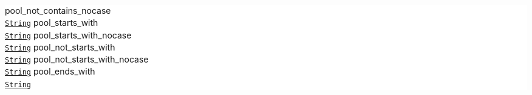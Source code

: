</td>
</tr>
<tr>
<td>
pool_not_contains_nocase<br />
<a href="/docs/Avalanche-v2/scalars#string"><code>String</code></a>
</td>
<td>

</td>
</tr>
<tr>
<td>
pool_starts_with<br />
<a href="/docs/Avalanche-v2/scalars#string"><code>String</code></a>
</td>
<td>

</td>
</tr>
<tr>
<td>
pool_starts_with_nocase<br />
<a href="/docs/Avalanche-v2/scalars#string"><code>String</code></a>
</td>
<td>

</td>
</tr>
<tr>
<td>
pool_not_starts_with<br />
<a href="/docs/Avalanche-v2/scalars#string"><code>String</code></a>
</td>
<td>

</td>
</tr>
<tr>
<td>
pool_not_starts_with_nocase<br />
<a href="/docs/Avalanche-v2/scalars#string"><code>String</code></a>
</td>
<td>

</td>
</tr>
<tr>
<td>
pool_ends_with<br />
<a href="/docs/Avalanche-v2/scalars#string"><code>String</code></a>
</td>
<td>
